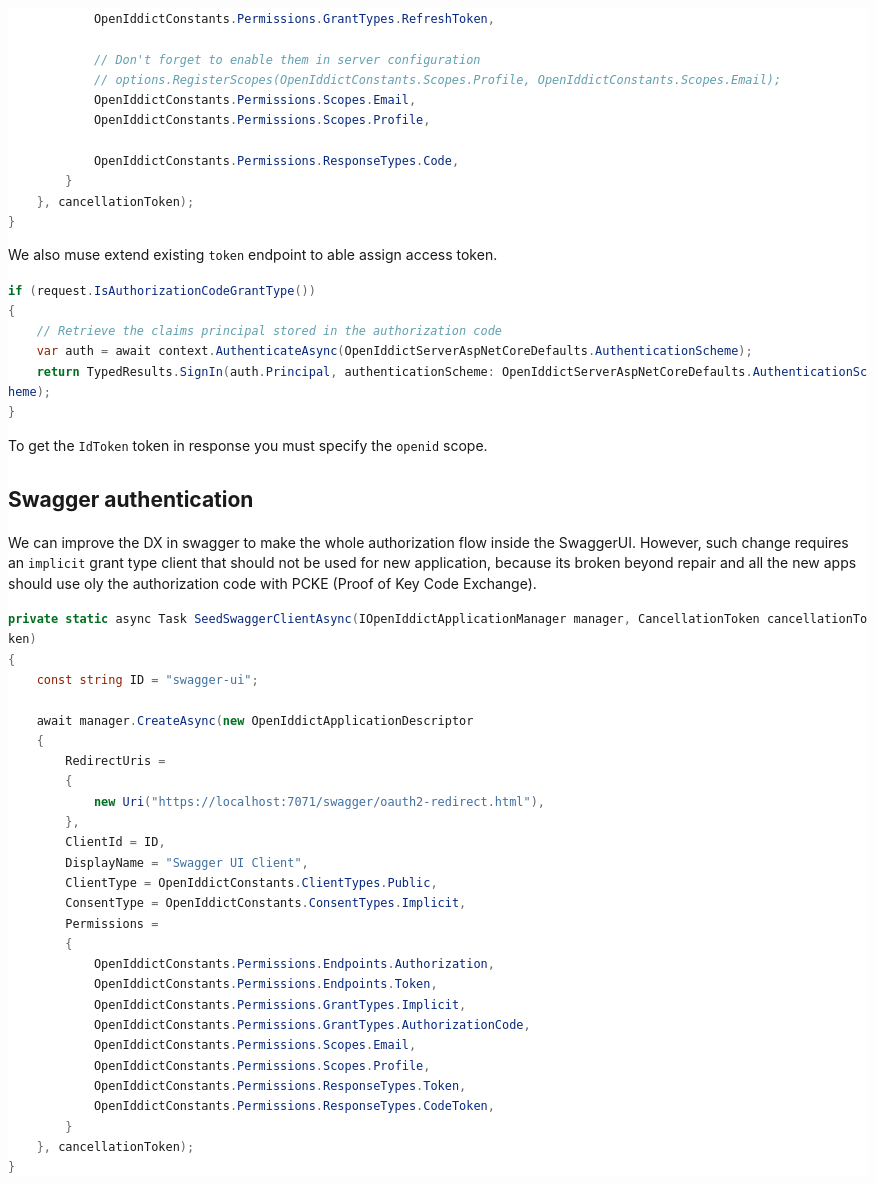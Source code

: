 ```csharp
            OpenIddictConstants.Permissions.GrantTypes.RefreshToken,
            
            // Don't forget to enable them in server configuration
            // options.RegisterScopes(OpenIddictConstants.Scopes.Profile, OpenIddictConstants.Scopes.Email);
            OpenIddictConstants.Permissions.Scopes.Email,
            OpenIddictConstants.Permissions.Scopes.Profile,
            
            OpenIddictConstants.Permissions.ResponseTypes.Code,
        }
    }, cancellationToken);
}
```

We also muse extend existing `token` endpoint to able assign access token.

```csharp
if (request.IsAuthorizationCodeGrantType())
{
    // Retrieve the claims principal stored in the authorization code
    var auth = await context.AuthenticateAsync(OpenIddictServerAspNetCoreDefaults.AuthenticationScheme);
    return TypedResults.SignIn(auth.Principal, authenticationScheme: OpenIddictServerAspNetCoreDefaults.AuthenticationScheme);
}
```

To get the `IdToken` token in response you must specify the `openid` scope.

## Swagger authentication
We can improve the DX in swagger to make the whole authorization flow inside the SwaggerUI. However, such change requires an `implicit` grant type client that should not be used for new application, because its broken beyond repair and all the new apps should use oly the authorization code with PCKE (Proof of Key Code Exchange).

```csharp
private static async Task SeedSwaggerClientAsync(IOpenIddictApplicationManager manager, CancellationToken cancellationToken)
{
    const string ID = "swagger-ui";

    await manager.CreateAsync(new OpenIddictApplicationDescriptor
    {
        RedirectUris =
        {
            new Uri("https://localhost:7071/swagger/oauth2-redirect.html"),
        },
        ClientId = ID,
        DisplayName = "Swagger UI Client",
        ClientType = OpenIddictConstants.ClientTypes.Public,
        ConsentType = OpenIddictConstants.ConsentTypes.Implicit,
        Permissions =
        {
            OpenIddictConstants.Permissions.Endpoints.Authorization,
            OpenIddictConstants.Permissions.Endpoints.Token,
            OpenIddictConstants.Permissions.GrantTypes.Implicit,
            OpenIddictConstants.Permissions.GrantTypes.AuthorizationCode,
            OpenIddictConstants.Permissions.Scopes.Email,
            OpenIddictConstants.Permissions.Scopes.Profile,
            OpenIddictConstants.Permissions.ResponseTypes.Token,
            OpenIddictConstants.Permissions.ResponseTypes.CodeToken,
        }
    }, cancellationToken);
}
```